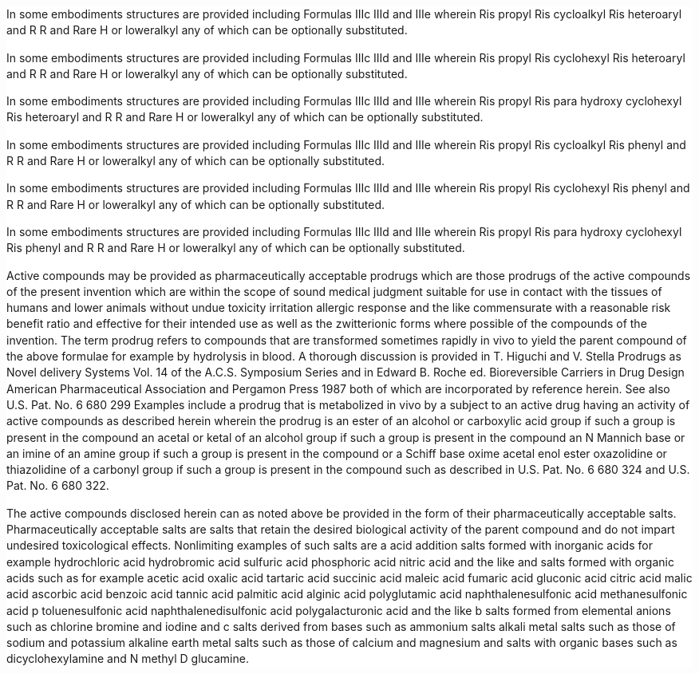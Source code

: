 In some embodiments structures are provided including Formulas IIIc IIId and IIIe wherein Ris propyl Ris cycloalkyl Ris heteroaryl and R R and Rare H or loweralkyl any of which can be optionally substituted.

In some embodiments structures are provided including Formulas IIIc IIId and IIIe wherein Ris propyl Ris cyclohexyl Ris heteroaryl and R R and Rare H or loweralkyl any of which can be optionally substituted.

In some embodiments structures are provided including Formulas IIIc IIId and IIIe wherein Ris propyl Ris para hydroxy cyclohexyl Ris heteroaryl and R R and Rare H or loweralkyl any of which can be optionally substituted.

In some embodiments structures are provided including Formulas IIIc IIId and IIIe wherein Ris propyl Ris cycloalkyl Ris phenyl and R R and Rare H or loweralkyl any of which can be optionally substituted.

In some embodiments structures are provided including Formulas IIIc IIId and IIIe wherein Ris propyl Ris cyclohexyl Ris phenyl and R R and Rare H or loweralkyl any of which can be optionally substituted.

In some embodiments structures are provided including Formulas IIIc IIId and IIIe wherein Ris propyl Ris para hydroxy cyclohexyl Ris phenyl and R R and Rare H or loweralkyl any of which can be optionally substituted.

Active compounds may be provided as pharmaceutically acceptable prodrugs which are those prodrugs of the active compounds of the present invention which are within the scope of sound medical judgment suitable for use in contact with the tissues of humans and lower animals without undue toxicity irritation allergic response and the like commensurate with a reasonable risk benefit ratio and effective for their intended use as well as the zwitterionic forms where possible of the compounds of the invention. The term prodrug refers to compounds that are transformed sometimes rapidly in vivo to yield the parent compound of the above formulae for example by hydrolysis in blood. A thorough discussion is provided in T. Higuchi and V. Stella Prodrugs as Novel delivery Systems Vol. 14 of the A.C.S. Symposium Series and in Edward B. Roche ed. Bioreversible Carriers in Drug Design American Pharmaceutical Association and Pergamon Press 1987 both of which are incorporated by reference herein. See also U.S. Pat. No. 6 680 299 Examples include a prodrug that is metabolized in vivo by a subject to an active drug having an activity of active compounds as described herein wherein the prodrug is an ester of an alcohol or carboxylic acid group if such a group is present in the compound an acetal or ketal of an alcohol group if such a group is present in the compound an N Mannich base or an imine of an amine group if such a group is present in the compound or a Schiff base oxime acetal enol ester oxazolidine or thiazolidine of a carbonyl group if such a group is present in the compound such as described in U.S. Pat. No. 6 680 324 and U.S. Pat. No. 6 680 322.

The active compounds disclosed herein can as noted above be provided in the form of their pharmaceutically acceptable salts. Pharmaceutically acceptable salts are salts that retain the desired biological activity of the parent compound and do not impart undesired toxicological effects. Nonlimiting examples of such salts are a acid addition salts formed with inorganic acids for example hydrochloric acid hydrobromic acid sulfuric acid phosphoric acid nitric acid and the like and salts formed with organic acids such as for example acetic acid oxalic acid tartaric acid succinic acid maleic acid fumaric acid gluconic acid citric acid malic acid ascorbic acid benzoic acid tannic acid palmitic acid alginic acid polyglutamic acid naphthalenesulfonic acid methanesulfonic acid p toluenesulfonic acid naphthalenedisulfonic acid polygalacturonic acid and the like b salts formed from elemental anions such as chlorine bromine and iodine and c salts derived from bases such as ammonium salts alkali metal salts such as those of sodium and potassium alkaline earth metal salts such as those of calcium and magnesium and salts with organic bases such as dicyclohexylamine and N methyl D glucamine.
